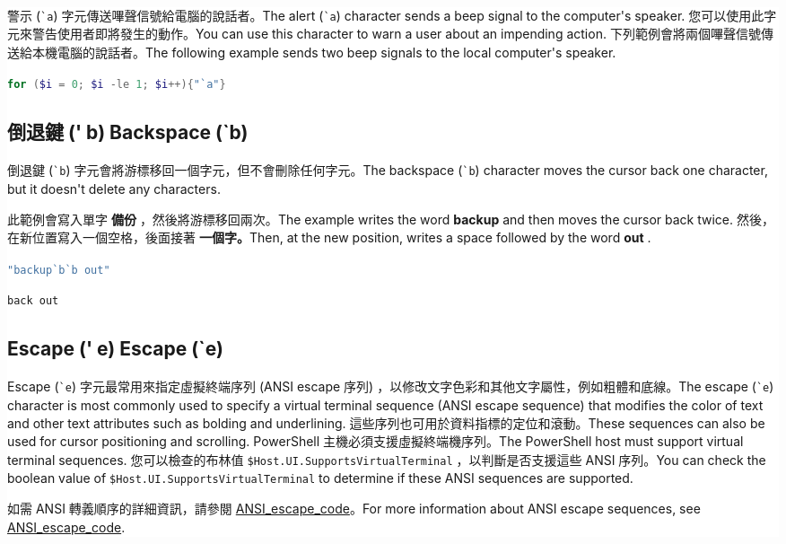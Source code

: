<span data-ttu-id="c7b63-137">警示 (`` `a ``) 字元傳送嗶聲信號給電腦的說話者。</span><span class="sxs-lookup"><span data-stu-id="c7b63-137">The alert (`` `a ``) character sends a beep signal to the computer's speaker.</span></span>
<span data-ttu-id="c7b63-138">您可以使用此字元來警告使用者即將發生的動作。</span><span class="sxs-lookup"><span data-stu-id="c7b63-138">You can use this character to warn a user about an impending action.</span></span> <span data-ttu-id="c7b63-139">下列範例會將兩個嗶聲信號傳送給本機電腦的說話者。</span><span class="sxs-lookup"><span data-stu-id="c7b63-139">The following example sends two beep signals to the local computer's speaker.</span></span>

```powershell
for ($i = 0; $i -le 1; $i++){"`a"}
```

## <a name="backspace-b"></a><span data-ttu-id="c7b63-140">倒退鍵 (' b) </span><span class="sxs-lookup"><span data-stu-id="c7b63-140">Backspace (\`b)</span></span>

<span data-ttu-id="c7b63-141">倒退鍵 (`` `b ``) 字元會將游標移回一個字元，但不會刪除任何字元。</span><span class="sxs-lookup"><span data-stu-id="c7b63-141">The backspace (`` `b ``) character moves the cursor back one character, but it doesn't delete any characters.</span></span>

<span data-ttu-id="c7b63-142">此範例會寫入單字 **備份** ，然後將游標移回兩次。</span><span class="sxs-lookup"><span data-stu-id="c7b63-142">The example writes the word **backup** and then moves the cursor back twice.</span></span>
<span data-ttu-id="c7b63-143">然後，在新位置寫入一個空格，後面接著 **一個字。**</span><span class="sxs-lookup"><span data-stu-id="c7b63-143">Then, at the new position, writes a space followed by the word **out** .</span></span>

```powershell
"backup`b`b out"
```

```Output
back out
```

## <a name="escape-e"></a><span data-ttu-id="c7b63-144">Escape (' e) </span><span class="sxs-lookup"><span data-stu-id="c7b63-144">Escape (\`e)</span></span>

<span data-ttu-id="c7b63-145">Escape (`` `e ``) 字元最常用來指定虛擬終端序列 (ANSI escape 序列) ，以修改文字色彩和其他文字屬性，例如粗體和底線。</span><span class="sxs-lookup"><span data-stu-id="c7b63-145">The escape (`` `e ``) character is most commonly used to specify a virtual terminal sequence (ANSI escape sequence) that modifies the color of text and other text attributes such as bolding and underlining.</span></span> <span data-ttu-id="c7b63-146">這些序列也可用於資料指標的定位和滾動。</span><span class="sxs-lookup"><span data-stu-id="c7b63-146">These sequences can also be used for cursor positioning and scrolling.</span></span> <span data-ttu-id="c7b63-147">PowerShell 主機必須支援虛擬終端機序列。</span><span class="sxs-lookup"><span data-stu-id="c7b63-147">The PowerShell host must support virtual terminal sequences.</span></span> <span data-ttu-id="c7b63-148">您可以檢查的布林值 `$Host.UI.SupportsVirtualTerminal` ，以判斷是否支援這些 ANSI 序列。</span><span class="sxs-lookup"><span data-stu-id="c7b63-148">You can check the boolean value of `$Host.UI.SupportsVirtualTerminal` to determine if these ANSI sequences are supported.</span></span>

<span data-ttu-id="c7b63-149">如需 ANSI 轉義順序的詳細資訊，請參閱 [ANSI_escape_code](https://en.wikipedia.org/wiki/ANSI_escape_code)。</span><span class="sxs-lookup"><span data-stu-id="c7b63-149">For more information about ANSI escape sequences, see [ANSI_escape_code](https://en.wikipedia.org/wiki/ANSI_escape_code).</span></span>
